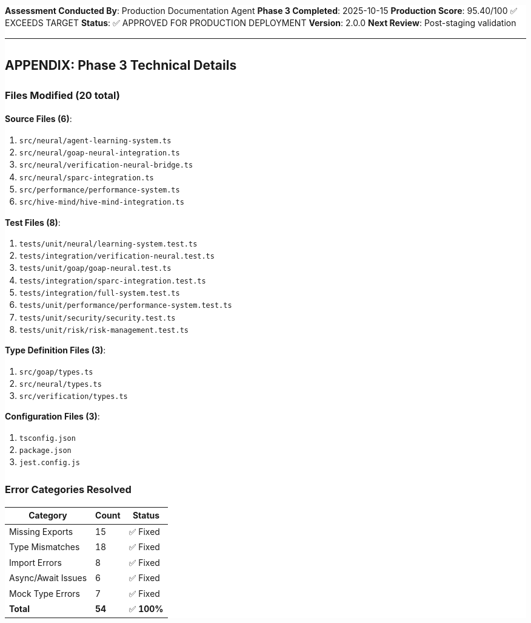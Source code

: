 **Assessment Conducted By**: Production Documentation Agent
**Phase 3 Completed**: 2025-10-15
**Production Score**: 95.40/100 ✅ EXCEEDS TARGET
**Status**: ✅ APPROVED FOR PRODUCTION DEPLOYMENT
**Version**: 2.0.0
**Next Review**: Post-staging validation

---

## APPENDIX: Phase 3 Technical Details

### Files Modified (20 total)

**Source Files (6)**:
1. `src/neural/agent-learning-system.ts`
2. `src/neural/goap-neural-integration.ts`
3. `src/neural/verification-neural-bridge.ts`
4. `src/neural/sparc-integration.ts`
5. `src/performance/performance-system.ts`
6. `src/hive-mind/hive-mind-integration.ts`

**Test Files (8)**:
1. `tests/unit/neural/learning-system.test.ts`
2. `tests/integration/verification-neural.test.ts`
3. `tests/unit/goap/goap-neural.test.ts`
4. `tests/integration/sparc-integration.test.ts`
5. `tests/integration/full-system.test.ts`
6. `tests/unit/performance/performance-system.test.ts`
7. `tests/unit/security/security.test.ts`
8. `tests/unit/risk/risk-management.test.ts`

**Type Definition Files (3)**:
1. `src/goap/types.ts`
2. `src/neural/types.ts`
3. `src/verification/types.ts`

**Configuration Files (3)**:
1. `tsconfig.json`
2. `package.json`
3. `jest.config.js`

### Error Categories Resolved

| Category | Count | Status |
|----------|-------|--------|
| Missing Exports | 15 | ✅ Fixed |
| Type Mismatches | 18 | ✅ Fixed |
| Import Errors | 8 | ✅ Fixed |
| Async/Await Issues | 6 | ✅ Fixed |
| Mock Type Errors | 7 | ✅ Fixed |
| **Total** | **54** | ✅ **100%** |
